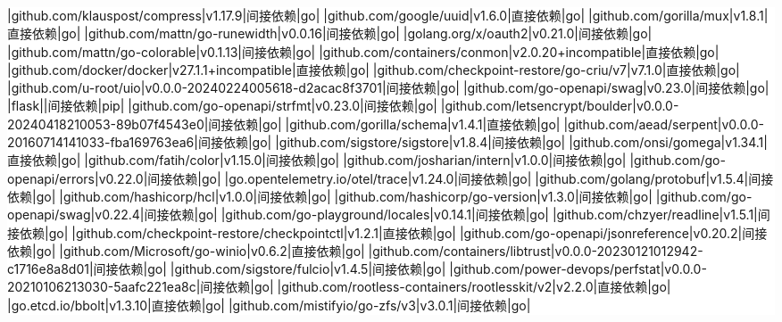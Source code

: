 |github.com/klauspost/compress|v1.17.9|间接依赖|go|
|github.com/google/uuid|v1.6.0|直接依赖|go|
|github.com/gorilla/mux|v1.8.1|直接依赖|go|
|github.com/mattn/go-runewidth|v0.0.16|间接依赖|go|
|golang.org/x/oauth2|v0.21.0|间接依赖|go|
|github.com/mattn/go-colorable|v0.1.13|间接依赖|go|
|github.com/containers/conmon|v2.0.20+incompatible|直接依赖|go|
|github.com/docker/docker|v27.1.1+incompatible|直接依赖|go|
|github.com/checkpoint-restore/go-criu/v7|v7.1.0|直接依赖|go|
|github.com/u-root/uio|v0.0.0-20240224005618-d2acac8f3701|间接依赖|go|
|github.com/go-openapi/swag|v0.23.0|间接依赖|go|
|flask||间接依赖|pip|
|github.com/go-openapi/strfmt|v0.23.0|间接依赖|go|
|github.com/letsencrypt/boulder|v0.0.0-20240418210053-89b07f4543e0|间接依赖|go|
|github.com/gorilla/schema|v1.4.1|直接依赖|go|
|github.com/aead/serpent|v0.0.0-20160714141033-fba169763ea6|间接依赖|go|
|github.com/sigstore/sigstore|v1.8.4|间接依赖|go|
|github.com/onsi/gomega|v1.34.1|直接依赖|go|
|github.com/fatih/color|v1.15.0|间接依赖|go|
|github.com/josharian/intern|v1.0.0|间接依赖|go|
|github.com/go-openapi/errors|v0.22.0|间接依赖|go|
|go.opentelemetry.io/otel/trace|v1.24.0|间接依赖|go|
|github.com/golang/protobuf|v1.5.4|间接依赖|go|
|github.com/hashicorp/hcl|v1.0.0|间接依赖|go|
|github.com/hashicorp/go-version|v1.3.0|间接依赖|go|
|github.com/go-openapi/swag|v0.22.4|间接依赖|go|
|github.com/go-playground/locales|v0.14.1|间接依赖|go|
|github.com/chzyer/readline|v1.5.1|间接依赖|go|
|github.com/checkpoint-restore/checkpointctl|v1.2.1|直接依赖|go|
|github.com/go-openapi/jsonreference|v0.20.2|间接依赖|go|
|github.com/Microsoft/go-winio|v0.6.2|直接依赖|go|
|github.com/containers/libtrust|v0.0.0-20230121012942-c1716e8a8d01|间接依赖|go|
|github.com/sigstore/fulcio|v1.4.5|间接依赖|go|
|github.com/power-devops/perfstat|v0.0.0-20210106213030-5aafc221ea8c|间接依赖|go|
|github.com/rootless-containers/rootlesskit/v2|v2.2.0|直接依赖|go|
|go.etcd.io/bbolt|v1.3.10|直接依赖|go|
|github.com/mistifyio/go-zfs/v3|v3.0.1|间接依赖|go|